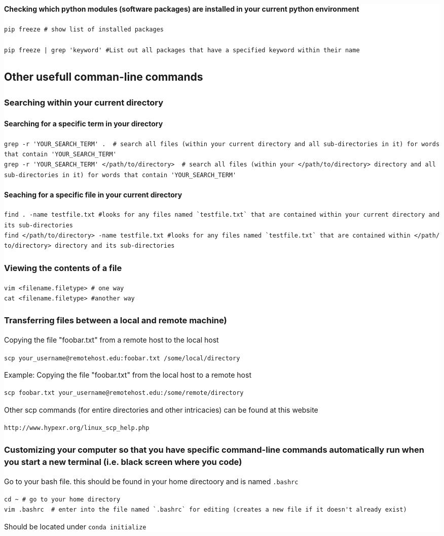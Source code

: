 #### Checking which python modules (software packages) are installed in your current python environment

```
pip freeze # show list of installed packages

pip freeze | grep 'keyword' #List out all packages that have a specified keyword within their name
```
## Other usefull comman-line commands 

### Searching within your current directory
#### Searching for a specific term in your directory

```
grep -r 'YOUR_SEARCH_TERM' .  # search all files (within your current directory and all sub-directories in it) for words that contain 'YOUR_SEARCH_TERM'
grep -r 'YOUR_SEARCH_TERM' </path/to/directory>  # search all files (within your </path/to/directory> directory and all sub-directories in it) for words that contain 'YOUR_SEARCH_TERM'
```

#### Seaching for a specific file in your current directory

```
find . -name testfile.txt #looks for any files named `testfile.txt` that are contained within your current directory and its sub-directories
find </path/to/directory> -name testfile.txt #looks for any files named `testfile.txt` that are contained within </path/to/directory> directory and its sub-directories
```

### Viewing the contents of a file 
```
vim <filename.filetype> # one way
cat <filename.filetype> #another way
```

### Transferring files between a local and remote machine)
Copying the file "foobar.txt" from a remote host to the local host
```
scp your_username@remotehost.edu:foobar.txt /some/local/directory
```

Example: Copying the file "foobar.txt" from the local host to a remote host
```
scp foobar.txt your_username@remotehost.edu:/some/remote/directory
```

Other scp commands (for entire directories and other intricacies) can be found at this website
```
http://www.hypexr.org/linux_scp_help.php
```

### Customizing your computer so that you have specific command-line commands automatically run when you start a new terminal (i.e. black screen where you code)
Go to your bash file. this should be found in your home directoory and is named `.bashrc`
```
cd ~ # go to your home directory
vim .bashrc  # enter into the file named `.bashrc` for editing (creates a new file if it doesn't already exist)
```
Should be located under ```conda initialize```

